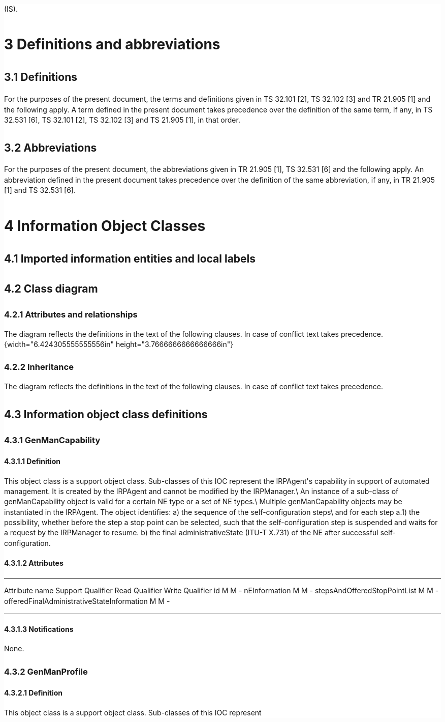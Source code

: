 (IS).
# 3 Definitions and abbreviations
## 3.1 Definitions
For the purposes of the present document, the terms and definitions given in
TS 32.101 [2], TS 32.102 [3] and TR 21.905 [1] and the following apply. A term
defined in the present document takes precedence over the definition of the
same term, if any, in TS 32.531 [6], TS 32.101 [2], TS 32.102 [3] and TS
21.905 [1], in that order.
## 3.2 Abbreviations
For the purposes of the present document, the abbreviations given in TR 21.905
[1], TS 32.531 [6] and the following apply. An abbreviation defined in the
present document takes precedence over the definition of the same
abbreviation, if any, in TR 21.905 [1] and TS 32.531 [6].
# 4 Information Object Classes
## 4.1 Imported information entities and local labels
## 4.2 Class diagram
### 4.2.1 Attributes and relationships
The diagram reflects the definitions in the text of the following clauses. In
case of conflict text takes precedence.
{width="6.424305555555556in" height="3.7666666666666666in"}
### 4.2.2 Inheritance
The diagram reflects the definitions in the text of the following clauses. In
case of conflict text takes precedence.
## 4.3 Information object class definitions
### 4.3.1 GenManCapability
#### 4.3.1.1 Definition
This object class is a support object class. Sub-classes of this IOC represent
the IRPAgent's capability in support of automated management.
It is created by the IRPAgent and cannot be modified by the IRPManager.\ An
instance of a sub-class of genManCapability object is valid for a certain NE
type or a set of NE types.\ Multiple genManCapability objects may be
instantiated in the IRPAgent.
The object identifies:
a) the sequence of the self-configuration steps\ and for each step
a.1) the possibility, whether before the step a stop point can be selected,
such that the self-configuration step is suspended and waits for a request by
the IRPManager to resume.
b) the final administrativeState (ITU-T X.731) of the NE after successful
self-configuration.
#### 4.3.1.2 Attributes
* * *
Attribute name Support Qualifier Read Qualifier Write Qualifier id M M -
nEInformation M M - stepsAndOfferedStopPointList M M -
offeredFinalAdministrativeStateInformation M M -
* * *
#### 4.3.1.3 Notifications
None.
### 4.3.2 GenManProfile
#### 4.3.2.1 Definition
This object class is a support object class. Sub-classes of this IOC represent